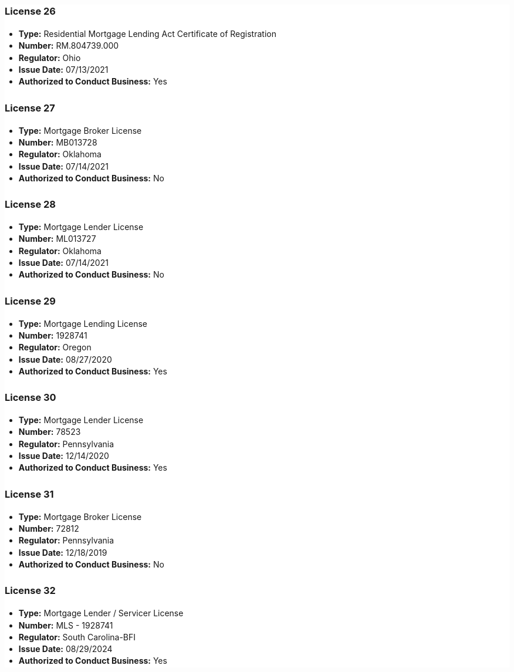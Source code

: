 ### License 26
- **Type:** Residential Mortgage Lending Act Certificate of Registration
- **Number:** RM.804739.000
- **Regulator:** Ohio
- **Issue Date:** 07/13/2021
- **Authorized to Conduct Business:** Yes

### License 27
- **Type:** Mortgage Broker License
- **Number:** MB013728
- **Regulator:** Oklahoma
- **Issue Date:** 07/14/2021
- **Authorized to Conduct Business:** No

### License 28
- **Type:** Mortgage Lender License
- **Number:** ML013727
- **Regulator:** Oklahoma
- **Issue Date:** 07/14/2021
- **Authorized to Conduct Business:** No

### License 29
- **Type:** Mortgage Lending License
- **Number:** 1928741
- **Regulator:** Oregon
- **Issue Date:** 08/27/2020
- **Authorized to Conduct Business:** Yes

### License 30
- **Type:** Mortgage Lender License
- **Number:** 78523
- **Regulator:** Pennsylvania
- **Issue Date:** 12/14/2020
- **Authorized to Conduct Business:** Yes

### License 31
- **Type:** Mortgage Broker License
- **Number:** 72812
- **Regulator:** Pennsylvania
- **Issue Date:** 12/18/2019
- **Authorized to Conduct Business:** No

### License 32
- **Type:** Mortgage Lender / Servicer License
- **Number:** MLS - 1928741
- **Regulator:** South Carolina-BFI
- **Issue Date:** 08/29/2024
- **Authorized to Conduct Business:** Yes
